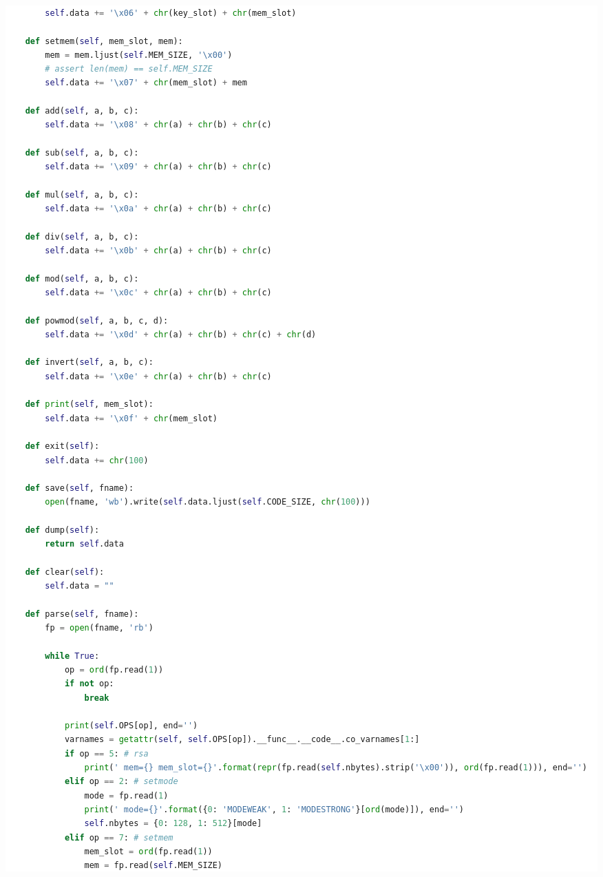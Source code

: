 ```python
        self.data += '\x06' + chr(key_slot) + chr(mem_slot)

    def setmem(self, mem_slot, mem):
        mem = mem.ljust(self.MEM_SIZE, '\x00')
        # assert len(mem) == self.MEM_SIZE
        self.data += '\x07' + chr(mem_slot) + mem

    def add(self, a, b, c):
        self.data += '\x08' + chr(a) + chr(b) + chr(c)

    def sub(self, a, b, c):
        self.data += '\x09' + chr(a) + chr(b) + chr(c)

    def mul(self, a, b, c):
        self.data += '\x0a' + chr(a) + chr(b) + chr(c)

    def div(self, a, b, c):
        self.data += '\x0b' + chr(a) + chr(b) + chr(c)

    def mod(self, a, b, c):
        self.data += '\x0c' + chr(a) + chr(b) + chr(c)

    def powmod(self, a, b, c, d):
        self.data += '\x0d' + chr(a) + chr(b) + chr(c) + chr(d)

    def invert(self, a, b, c):
        self.data += '\x0e' + chr(a) + chr(b) + chr(c)

    def print(self, mem_slot):
        self.data += '\x0f' + chr(mem_slot)

    def exit(self):
        self.data += chr(100)
        
    def save(self, fname):
        open(fname, 'wb').write(self.data.ljust(self.CODE_SIZE, chr(100)))

    def dump(self):
        return self.data

    def clear(self):
        self.data = ""

    def parse(self, fname):
        fp = open(fname, 'rb')
        
        while True:
            op = ord(fp.read(1))
            if not op:
                break

            print(self.OPS[op], end='')
            varnames = getattr(self, self.OPS[op]).__func__.__code__.co_varnames[1:]
            if op == 5: # rsa
                print(' mem={} mem_slot={}'.format(repr(fp.read(self.nbytes).strip('\x00')), ord(fp.read(1))), end='')
            elif op == 2: # setmode
                mode = fp.read(1)
                print(' mode={}'.format({0: 'MODEWEAK', 1: 'MODESTRONG'}[ord(mode)]), end='')
                self.nbytes = {0: 128, 1: 512}[mode]
            elif op == 7: # setmem
                mem_slot = ord(fp.read(1))
                mem = fp.read(self.MEM_SIZE)
```